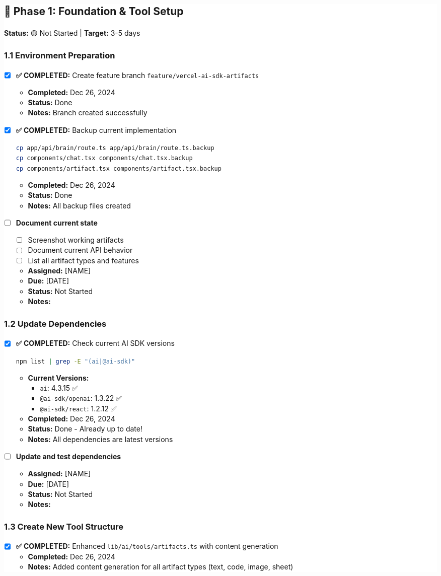 
## 🚀 Phase 1: Foundation & Tool Setup
**Status:** 🟡 Not Started | **Target:** 3-5 days

### 1.1 Environment Preparation
- [x] **✅ COMPLETED:** Create feature branch `feature/vercel-ai-sdk-artifacts`
  - **Completed:** Dec 26, 2024
  - **Status:** Done
  - **Notes:** Branch created successfully

- [x] **✅ COMPLETED:** Backup current implementation
  ```bash
  cp app/api/brain/route.ts app/api/brain/route.ts.backup
  cp components/chat.tsx components/chat.tsx.backup
  cp components/artifact.tsx components/artifact.tsx.backup
  ```
  - **Completed:** Dec 26, 2024
  - **Status:** Done
  - **Notes:** All backup files created

- [ ] **Document current state**
  - [ ] Screenshot working artifacts
  - [ ] Document current API behavior
  - [ ] List all artifact types and features
  - **Assigned:** [NAME]
  - **Due:** [DATE]
  - **Status:** Not Started
  - **Notes:** 

### 1.2 Update Dependencies
- [x] **✅ COMPLETED:** Check current AI SDK versions
  ```bash
  npm list | grep -E "(ai|@ai-sdk)"
  ```
  - **Current Versions:** 
    - `ai`: 4.3.15 ✅
    - `@ai-sdk/openai`: 1.3.22 ✅
    - `@ai-sdk/react`: 1.2.12 ✅
  - **Completed:** Dec 26, 2024
  - **Status:** Done - Already up to date!
  - **Notes:** All dependencies are latest versions

- [ ] **Update and test dependencies**
  - **Assigned:** [NAME]
  - **Due:** [DATE]
  - **Status:** Not Started
  - **Notes:** 

### 1.3 Create New Tool Structure
- [x] **✅ COMPLETED:** Enhanced `lib/ai/tools/artifacts.ts` with content generation
  - **Completed:** Dec 26, 2024
  - **Notes:** Added content generation for all artifact types (text, code, image, sheet)
